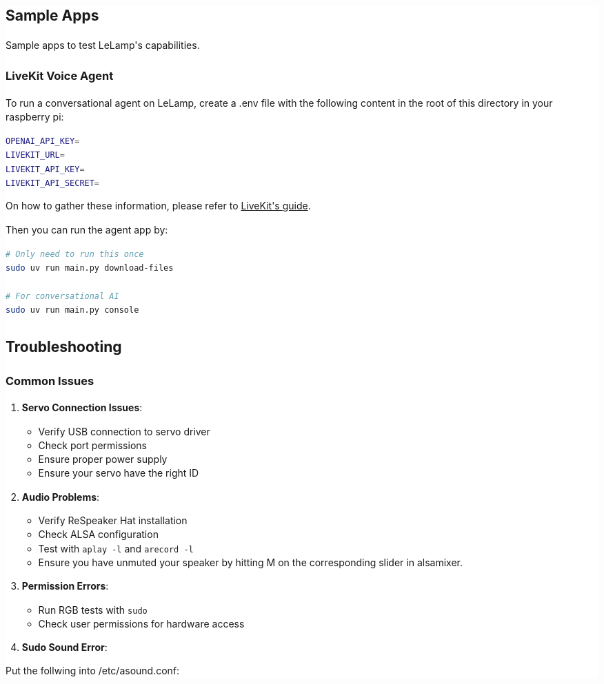 ## Sample Apps

Sample apps to test LeLamp's capabilities.

### LiveKit Voice Agent

To run a conversational agent on LeLamp, create a .env file with the following content in the root of this directory in your raspberry pi:

```bash
OPENAI_API_KEY=
LIVEKIT_URL=
LIVEKIT_API_KEY=
LIVEKIT_API_SECRET=
```

On how to gather these information, please refer to [LiveKit's guide](https://docs.livekit.io/agents/start/voice-ai/).

Then you can run the agent app by:

```bash
# Only need to run this once
sudo uv run main.py download-files

# For conversational AI
sudo uv run main.py console
```

## Troubleshooting

### Common Issues

1. **Servo Connection Issues**:

   - Verify USB connection to servo driver
   - Check port permissions
   - Ensure proper power supply
   - Ensure your servo have the right ID

2. **Audio Problems**:

   - Verify ReSpeaker Hat installation
   - Check ALSA configuration
   - Test with `aplay -l` and `arecord -l`
   - Ensure you have unmuted your speaker by hitting M on the corresponding slider in alsamixer.

3. **Permission Errors**:

   - Run RGB tests with `sudo`
   - Check user permissions for hardware access

4. **Sudo Sound Error**:

Put the follwing into /etc/asound.conf:
